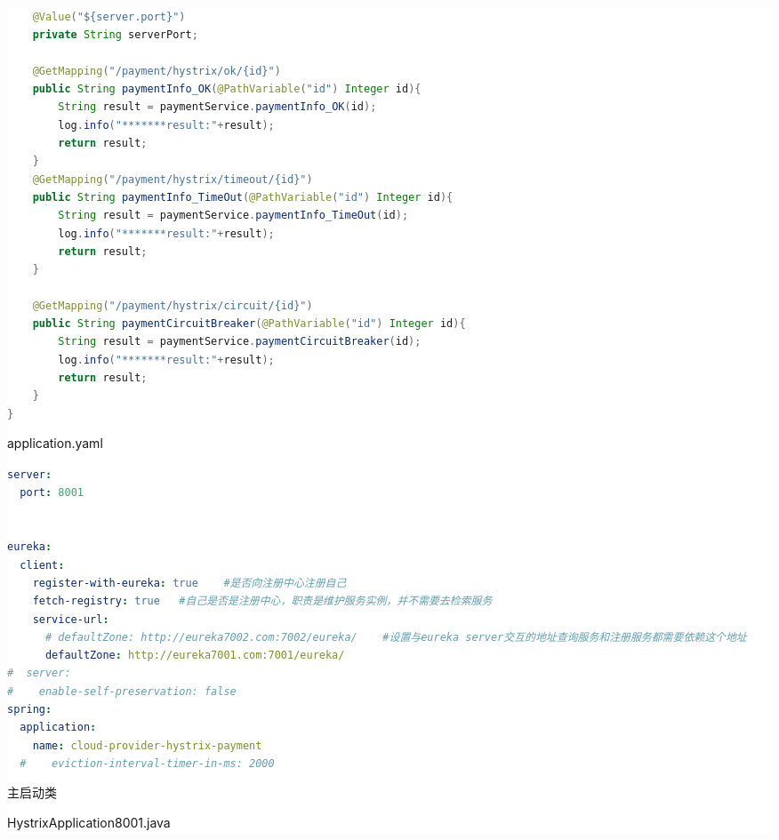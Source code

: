 ~~~java
    @Value("${server.port}")
    private String serverPort;

    @GetMapping("/payment/hystrix/ok/{id}")
    public String paymentInfo_OK(@PathVariable("id") Integer id){
        String result = paymentService.paymentInfo_OK(id);
        log.info("*******result:"+result);
        return result;
    }
    @GetMapping("/payment/hystrix/timeout/{id}")
    public String paymentInfo_TimeOut(@PathVariable("id") Integer id){
        String result = paymentService.paymentInfo_TimeOut(id);
        log.info("*******result:"+result);
        return result;
    }

    @GetMapping("/payment/hystrix/circuit/{id}")
    public String paymentCircuitBreaker(@PathVariable("id") Integer id){
        String result = paymentService.paymentCircuitBreaker(id);
        log.info("*******result:"+result);
        return result;
    }
}

~~~

application.yaml

~~~yaml
server:
  port: 8001


eureka:
  client:
    register-with-eureka: true    #是否向注册中心注册自己
    fetch-registry: true   #自己是否是注册中心，职责是维护服务实例，并不需要去检索服务
    service-url:
      # defaultZone: http://eureka7002.com:7002/eureka/    #设置与eureka server交互的地址查询服务和注册服务都需要依赖这个地址
      defaultZone: http://eureka7001.com:7001/eureka/
#  server:
#    enable-self-preservation: false
spring:
  application:
    name: cloud-provider-hystrix-payment
  #    eviction-interval-timer-in-ms: 2000


~~~

主启动类

HystrixApplication8001.java
